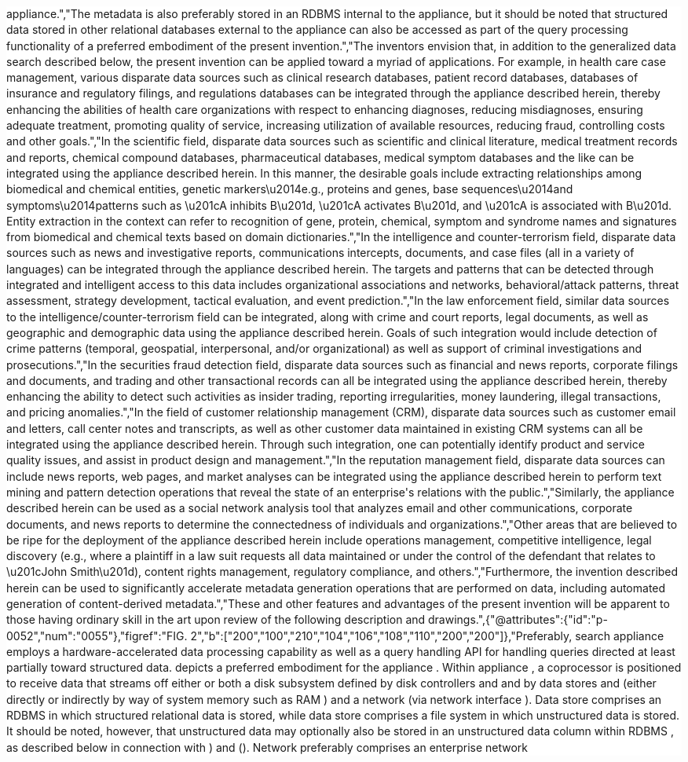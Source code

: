 appliance.","The metadata is also preferably stored in an RDBMS internal to the appliance, but it should be noted that structured data stored in other relational databases external to the appliance can also be accessed as part of the query processing functionality of a preferred embodiment of the present invention.","The inventors envision that, in addition to the generalized data search described below, the present invention can be applied toward a myriad of applications. For example, in health care case management, various disparate data sources such as clinical research databases, patient record databases, databases of insurance and regulatory filings, and regulations databases can be integrated through the appliance described herein, thereby enhancing the abilities of health care organizations with respect to enhancing diagnoses, reducing misdiagnoses, ensuring adequate treatment, promoting quality of service, increasing utilization of available resources, reducing fraud, controlling costs and other goals.","In the scientific field, disparate data sources such as scientific and clinical literature, medical treatment records and reports, chemical compound databases, pharmaceutical databases, medical symptom databases and the like can be integrated using the appliance described herein. In this manner, the desirable goals include extracting relationships among biomedical and chemical entities, genetic markers\u2014e.g., proteins and genes, base sequences\u2014and symptoms\u2014patterns such as \u201cA inhibits B\u201d, \u201cA activates B\u201d, and \u201cA is associated with B\u201d. Entity extraction in the context can refer to recognition of gene, protein, chemical, symptom and syndrome names and signatures from biomedical and chemical texts based on domain dictionaries.","In the intelligence and counter-terrorism field, disparate data sources such as news and investigative reports, communications intercepts, documents, and case files (all in a variety of languages) can be integrated through the appliance described herein. The targets and patterns that can be detected through integrated and intelligent access to this data includes organizational associations and networks, behavioral\/attack patterns, threat assessment, strategy development, tactical evaluation, and event prediction.","In the law enforcement field, similar data sources to the intelligence\/counter-terrorism field can be integrated, along with crime and court reports, legal documents, as well as geographic and demographic data using the appliance described herein. Goals of such integration would include detection of crime patterns (temporal, geospatial, interpersonal, and\/or organizational) as well as support of criminal investigations and prosecutions.","In the securities fraud detection field, disparate data sources such as financial and news reports, corporate filings and documents, and trading and other transactional records can all be integrated using the appliance described herein, thereby enhancing the ability to detect such activities as insider trading, reporting irregularities, money laundering, illegal transactions, and pricing anomalies.","In the field of customer relationship management (CRM), disparate data sources such as customer email and letters, call center notes and transcripts, as well as other customer data maintained in existing CRM systems can all be integrated using the appliance described herein. Through such integration, one can potentially identify product and service quality issues, and assist in product design and management.","In the reputation management field, disparate data sources can include news reports, web pages, and market analyses can be integrated using the appliance described herein to perform text mining and pattern detection operations that reveal the state of an enterprise's relations with the public.","Similarly, the appliance described herein can be used as a social network analysis tool that analyzes email and other communications, corporate documents, and news reports to determine the connectedness of individuals and organizations.","Other areas that are believed to be ripe for the deployment of the appliance described herein include operations management, competitive intelligence, legal discovery (e.g., where a plaintiff in a law suit requests all data maintained or under the control of the defendant that relates to \u201cJohn Smith\u201d), content rights management, regulatory compliance, and others.","Furthermore, the invention described herein can be used to significantly accelerate metadata generation operations that are performed on data, including automated generation of content-derived metadata.","These and other features and advantages of the present invention will be apparent to those having ordinary skill in the art upon review of the following description and drawings.",{"@attributes":{"id":"p-0052","num":"0055"},"figref":"FIG. 2","b":["200","100","210","104","106","108","110","200","200"]},"Preferably, search appliance  employs a hardware-accelerated data processing capability as well as a query handling API for handling queries directed at least partially toward structured data.  depicts a preferred embodiment for the appliance . Within appliance , a coprocessor  is positioned to receive data that streams off either or both a disk subsystem defined by disk controllers  and  and by data stores  and  (either directly or indirectly by way of system memory such as RAM ) and a network  (via network interface ). Data store  comprises an RDBMS in which structured relational data is stored, while data store  comprises a file system in which unstructured data is stored. It should be noted, however, that unstructured data may optionally also be stored in an unstructured data column within RDBMS , as described below in connection with ) and (). Network  preferably comprises an enterprise network